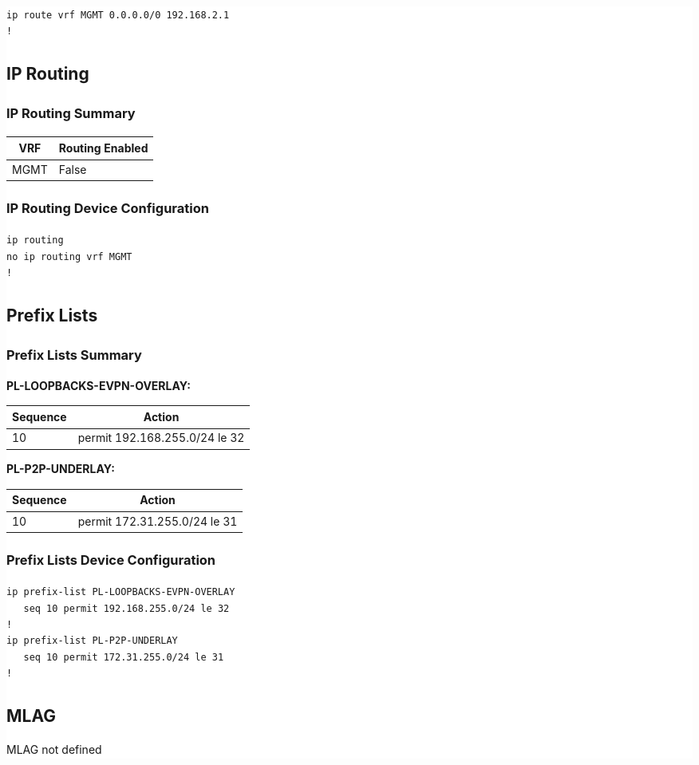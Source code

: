 ```eos
ip route vrf MGMT 0.0.0.0/0 192.168.2.1
!
```

## IP Routing

### IP Routing Summary

| VRF | Routing Enabled |
| --- | --------------- |
| MGMT | False |

### IP Routing Device Configuration

```eos
ip routing
no ip routing vrf MGMT
!
```

## Prefix Lists

### Prefix Lists Summary

**PL-LOOPBACKS-EVPN-OVERLAY:**

| Sequence | Action |
| -------- | ------ |
| 10 | permit 192.168.255.0/24 le 32 |

**PL-P2P-UNDERLAY:**

| Sequence | Action |
| -------- | ------ |
| 10 | permit 172.31.255.0/24 le 31 |

### Prefix Lists Device Configuration

```eos
ip prefix-list PL-LOOPBACKS-EVPN-OVERLAY
   seq 10 permit 192.168.255.0/24 le 32
!
ip prefix-list PL-P2P-UNDERLAY
   seq 10 permit 172.31.255.0/24 le 31
!
```

## MLAG

MLAG not defined
